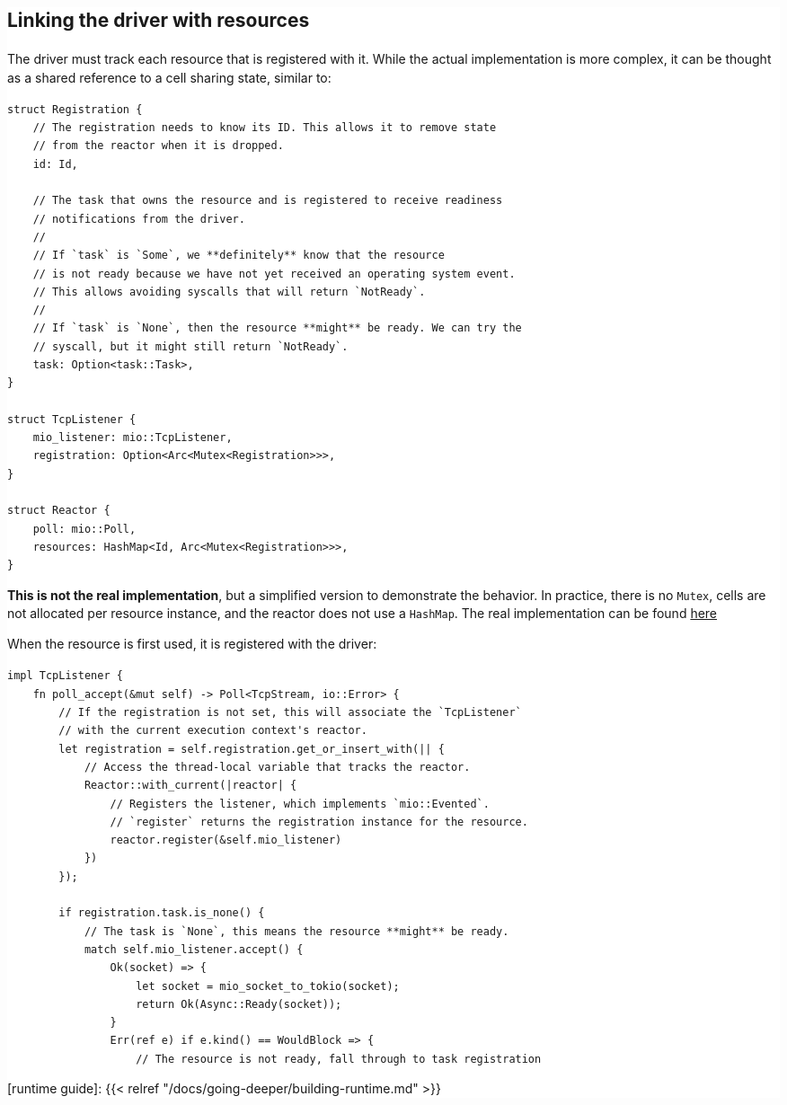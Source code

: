 ## Linking the driver with resources

The driver must track each resource that is registered with it. While the actual
implementation is more complex, it can be thought as a shared reference to a
cell sharing state, similar to:

```rust,ignore
struct Registration {
    // The registration needs to know its ID. This allows it to remove state
    // from the reactor when it is dropped.
    id: Id,

    // The task that owns the resource and is registered to receive readiness
    // notifications from the driver.
    //
    // If `task` is `Some`, we **definitely** know that the resource
    // is not ready because we have not yet received an operating system event.
    // This allows avoiding syscalls that will return `NotReady`.
    //
    // If `task` is `None`, then the resource **might** be ready. We can try the
    // syscall, but it might still return `NotReady`.
    task: Option<task::Task>,
}

struct TcpListener {
    mio_listener: mio::TcpListener,
    registration: Option<Arc<Mutex<Registration>>>,
}

struct Reactor {
    poll: mio::Poll,
    resources: HashMap<Id, Arc<Mutex<Registration>>>,
}
```

**This is not the real implementation**, but a simplified version to demonstrate
the behavior. In practice, there is no `Mutex`, cells are not allocated per
resource instance, and the reactor does not use a `HashMap`. The real
implementation can be found [here][real-impl]

When the resource is first used, it is registered with the driver:

```rust,ignore
impl TcpListener {
    fn poll_accept(&mut self) -> Poll<TcpStream, io::Error> {
        // If the registration is not set, this will associate the `TcpListener`
        // with the current execution context's reactor.
        let registration = self.registration.get_or_insert_with(|| {
            // Access the thread-local variable that tracks the reactor.
            Reactor::with_current(|reactor| {
                // Registers the listener, which implements `mio::Evented`.
                // `register` returns the registration instance for the resource.
                reactor.register(&self.mio_listener)
            })
        });

        if registration.task.is_none() {
            // The task is `None`, this means the resource **might** be ready.
            match self.mio_listener.accept() {
                Ok(socket) => {
                    let socket = mio_socket_to_tokio(socket);
                    return Ok(Async::Ready(socket));
                }
                Err(ref e) if e.kind() == WouldBlock => {
                    // The resource is not ready, fall through to task registration
```

[driver]: #the-network-driver
[`Evented`]: https://docs.rs/mio/0.6/mio/event/trait.Evented.html
[`TcpStream`]: https://docs.rs/tokio/0.1/tokio/net/struct.TcpStream.html
[`TcpListener`]: https://docs.rs/tokio/0.1/tokio/net/struct.TcpListener.html
[`Handle`]: https://docs.rs/tokio-reactor/0.1/tokio_reactor/struct.Handle.html
[poll_accept]: http://docs.rs/tokio/0.1.8/tokio/net/struct.TcpListener.html#method.poll_accept
[`with_default`]: https://docs.rs/tokio-reactor/0.1.5/tokio_reactor/fn.with_default.html
[`Handle::default`]: https://docs.rs/tokio-reactor/0.1.5/tokio_reactor/struct.Handle.html#method.default
[building]: https://tokio.rs/docs/going-deeper/building-runtime/
[`mio::Poll`]: https://docs.rs/mio/0.6/mio/struct.Poll.html
[`Poll::poll`]: https://docs.rs/mio/0.6/mio/struct.Poll.html#method.poll
[`Runtime`]: https://docs.rs/tokio/0.1/tokio/runtime/struct.Runtime.html
[`Park`]: https://docs.rs/tokio-executor/0.1/tokio_executor/park/trait.Park.html
[real-impl]: https://github.com/tokio-rs/tokio/blob/master/tokio-reactor/src/lib.rs
[runtime guide]: {{< relref "/docs/going-deeper/building-runtime.md" >}}